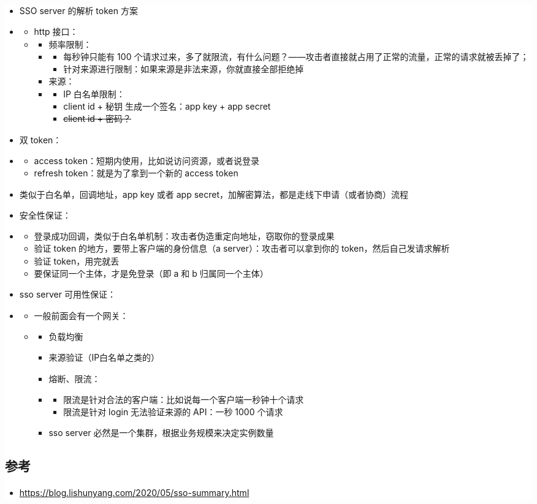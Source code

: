 - SSO server 的解析 token 方案

- - http 接口：
  - - 频率限制：
    - - 每秒钟只能有 100 个请求过来，多了就限流，有什么问题？——攻击者直接就占用了正常的流量，正常的请求就被丢掉了；
      - 针对来源进行限制：如果来源是非法来源，你就直接全部拒绝掉
    - 来源：
    - - IP 白名单限制：
      - client id + 秘钥 生成一个签名：app key + app secret
      - ~~client id + 密码？~~

- 双 token：

- - access token：短期内使用，比如说访问资源，或者说登录
  - refresh token：就是为了拿到一个新的 access token

- 类似于白名单，回调地址，app key 或者 app secret，加解密算法，都是走线下申请（或者协商）流程

- 安全性保证：

- - 登录成功回调，类似于白名单机制：攻击者伪造重定向地址，窃取你的登录成果
  - 验证 token 的地方，要带上客户端的身份信息（a server）：攻击者可以拿到你的 token，然后自己发请求解析
  - 验证 token，用完就丢
  - 要保证同一个主体，才是免登录（即 a 和 b 归属同一个主体）

- sso server 可用性保证：

- - 一般前面会有一个网关：

  - - 负载均衡

    - 来源验证（IP白名单之类的）

    - 熔断、限流：

    - - 限流是针对合法的客户端：比如说每一个客户端一秒钟十个请求
      - 限流是针对 login 无法验证来源的 API：一秒 1000 个请求

    - sso server 必然是一个集群，根据业务规模来决定实例数量

## 参考

- https://blog.lishunyang.com/2020/05/sso-summary.html